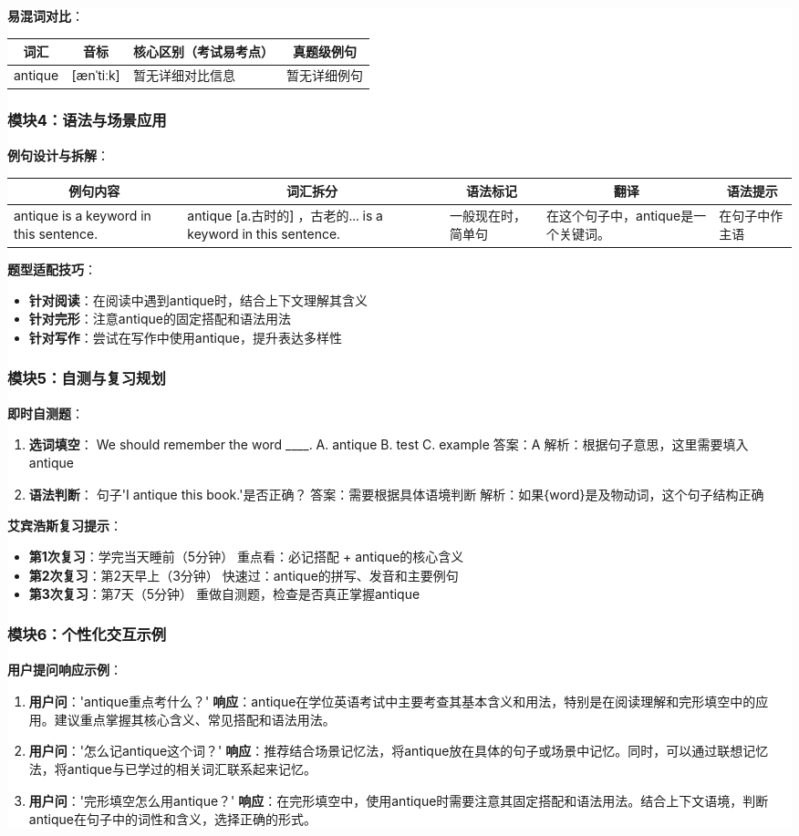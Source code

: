 **易混词对比**：

| 词汇 | 音标 | 核心区别（考试易考点） | 真题级例句 |
|------|------|-------------------------|------------|
| antique | [ænˈtiːk] | 暂无详细对比信息 | 暂无详细例句 |

### 模块4：语法与场景应用

**例句设计与拆解**：

| 例句内容 | 词汇拆分 | 语法标记 | 翻译 | 语法提示 |
|---------|---------|---------|------|---------|
| antique is a keyword in this sentence. | antique [a.古时的] ，古老的... is a keyword in this sentence. | 一般现在时，简单句 | 在这个句子中，antique是一个关键词。 | 在句子中作主语 |

**题型适配技巧**：
- **针对阅读**：在阅读中遇到antique时，结合上下文理解其含义
- **针对完形**：注意antique的固定搭配和语法用法
- **针对写作**：尝试在写作中使用antique，提升表达多样性

### 模块5：自测与复习规划

**即时自测题**：

1. **选词填空**：
   We should remember the word ____.
   A. antique  B. test  C. example
   答案：A
   解析：根据句子意思，这里需要填入antique

2. **语法判断**：
   句子'I antique this book.'是否正确？
   答案：需要根据具体语境判断
   解析：如果{word}是及物动词，这个句子结构正确

**艾宾浩斯复习提示**：
- **第1次复习**：学完当天睡前（5分钟）
  重点看：必记搭配 + antique的核心含义
- **第2次复习**：第2天早上（3分钟）
  快速过：antique的拼写、发音和主要例句
- **第3次复习**：第7天（5分钟）
  重做自测题，检查是否真正掌握antique

### 模块6：个性化交互示例

**用户提问响应示例**：

1. **用户问**：'antique重点考什么？'
   **响应**：antique在学位英语考试中主要考查其基本含义和用法，特别是在阅读理解和完形填空中的应用。建议重点掌握其核心含义、常见搭配和语法用法。

2. **用户问**：'怎么记antique这个词？'
   **响应**：推荐结合场景记忆法，将antique放在具体的句子或场景中记忆。同时，可以通过联想记忆法，将antique与已学过的相关词汇联系起来记忆。

3. **用户问**：'完形填空怎么用antique？'
   **响应**：在完形填空中，使用antique时需要注意其固定搭配和语法用法。结合上下文语境，判断antique在句子中的词性和含义，选择正确的形式。
